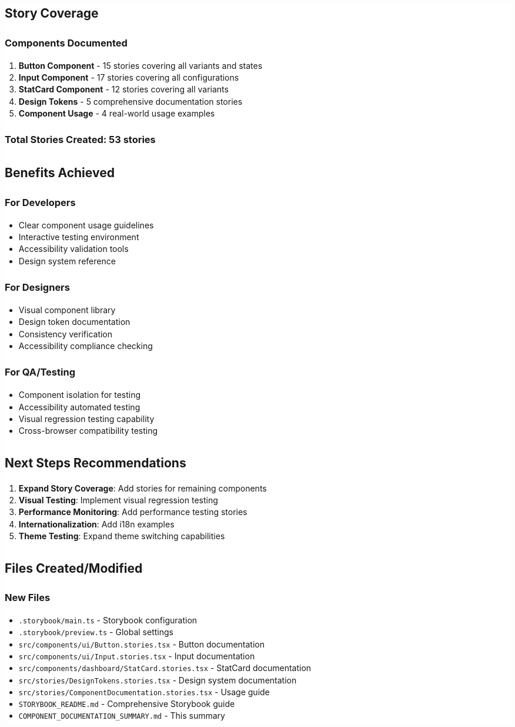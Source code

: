 ## Story Coverage

### Components Documented
1. **Button Component** - 15 stories covering all variants and states
2. **Input Component** - 17 stories covering all configurations
3. **StatCard Component** - 12 stories covering all variants
4. **Design Tokens** - 5 comprehensive documentation stories
5. **Component Usage** - 4 real-world usage examples

### Total Stories Created: 53 stories

## Benefits Achieved

### For Developers
- Clear component usage guidelines
- Interactive testing environment
- Accessibility validation tools
- Design system reference

### For Designers
- Visual component library
- Design token documentation
- Consistency verification
- Accessibility compliance checking

### For QA/Testing
- Component isolation for testing
- Accessibility automated testing
- Visual regression testing capability
- Cross-browser compatibility testing

## Next Steps Recommendations

1. **Expand Story Coverage**: Add stories for remaining components
2. **Visual Testing**: Implement visual regression testing
3. **Performance Monitoring**: Add performance testing stories
4. **Internationalization**: Add i18n examples
5. **Theme Testing**: Expand theme switching capabilities

## Files Created/Modified

### New Files
- `.storybook/main.ts` - Storybook configuration
- `.storybook/preview.ts` - Global settings
- `src/components/ui/Button.stories.tsx` - Button documentation
- `src/components/ui/Input.stories.tsx` - Input documentation
- `src/components/dashboard/StatCard.stories.tsx` - StatCard documentation
- `src/stories/DesignTokens.stories.tsx` - Design system documentation
- `src/stories/ComponentDocumentation.stories.tsx` - Usage guide
- `STORYBOOK_README.md` - Comprehensive Storybook guide
- `COMPONENT_DOCUMENTATION_SUMMARY.md` - This summary
